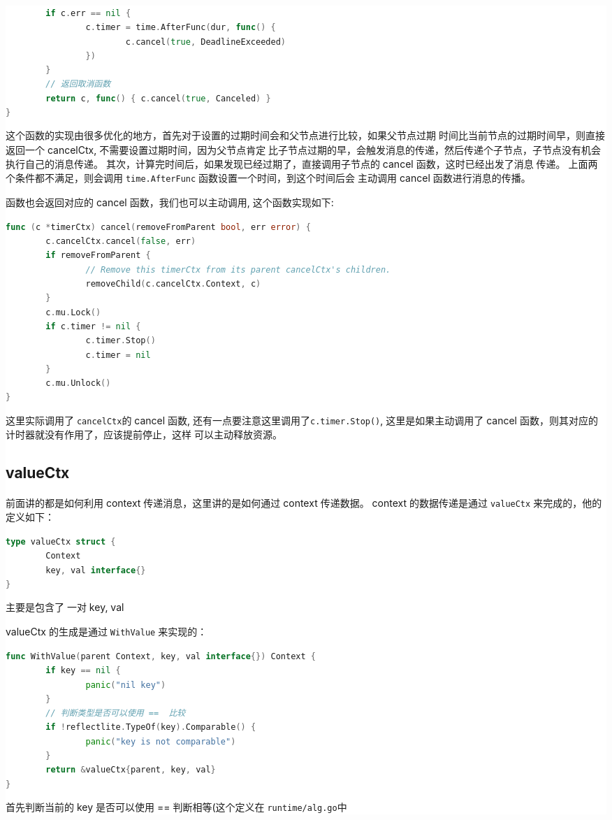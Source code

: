 ```go
        if c.err == nil {
                c.timer = time.AfterFunc(dur, func() {
                        c.cancel(true, DeadlineExceeded)
                })
        }
        // 返回取消函数
        return c, func() { c.cancel(true, Canceled) }
}
```
这个函数的实现由很多优化的地方，首先对于设置的过期时间会和父节点进行比较，如果父节点过期
时间比当前节点的过期时间早，则直接返回一个 cancelCtx, 不需要设置过期时间，因为父节点肯定
比子节点过期的早，会触发消息的传递，然后传递个子节点，子节点没有机会执行自己的消息传递。
其次，计算完时间后，如果发现已经过期了，直接调用子节点的 cancel 函数，这时已经出发了消息
传递。 上面两个条件都不满足，则会调用 `time.AfterFunc` 函数设置一个时间，到这个时间后会
主动调用 cancel 函数进行消息的传播。

函数也会返回对应的 cancel 函数，我们也可以主动调用, 这个函数实现如下:

```go
func (c *timerCtx) cancel(removeFromParent bool, err error) {
        c.cancelCtx.cancel(false, err)
        if removeFromParent {
                // Remove this timerCtx from its parent cancelCtx's children.
                removeChild(c.cancelCtx.Context, c)
        }
        c.mu.Lock()
        if c.timer != nil {
                c.timer.Stop()
                c.timer = nil
        }
        c.mu.Unlock()
}
```
这里实际调用了 `cancelCtx`的 cancel 函数, 还有一点要注意这里调用了`c.timer.Stop()`,
这里是如果主动调用了 cancel 函数，则其对应的计时器就没有作用了，应该提前停止，这样
可以主动释放资源。

## valueCtx

前面讲的都是如何利用 context 传递消息，这里讲的是如何通过 context 传递数据。
context 的数据传递是通过 `valueCtx` 来完成的，他的定义如下：

```go
type valueCtx struct {
        Context
        key, val interface{}
}
```
主要是包含了 一对 key, val

valueCtx 的生成是通过 `WithValue` 来实现的：

```go
func WithValue(parent Context, key, val interface{}) Context {
        if key == nil {
                panic("nil key")
        }
        // 判断类型是否可以使用 ==  比较
        if !reflectlite.TypeOf(key).Comparable() {
                panic("key is not comparable")
        }
        return &valueCtx{parent, key, val}
}

```
首先判断当前的 key 是否可以使用 == 判断相等(这个定义在 `runtime/alg.go`中